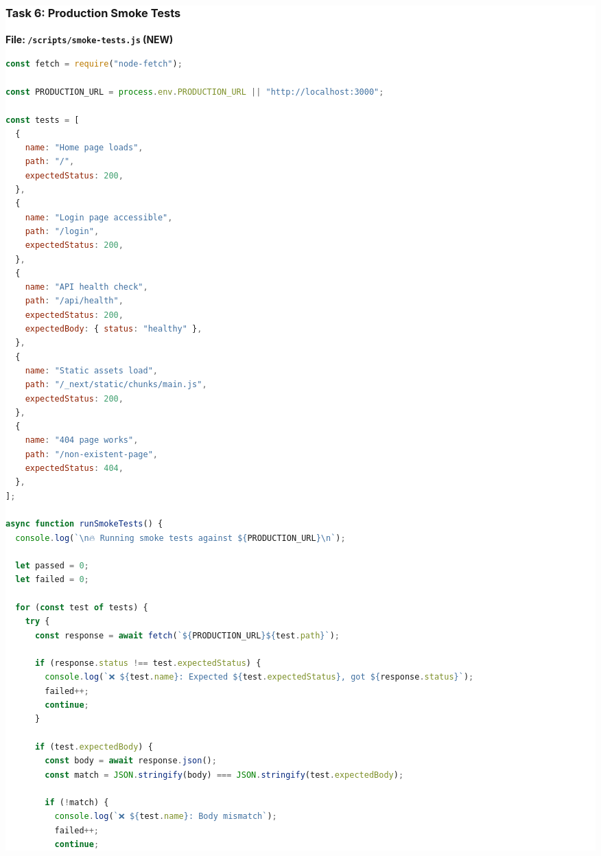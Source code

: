 ```toml
```

### Task 6: Production Smoke Tests

**File: `/scripts/smoke-tests.js` (NEW)**

```javascript
const fetch = require("node-fetch");

const PRODUCTION_URL = process.env.PRODUCTION_URL || "http://localhost:3000";

const tests = [
  {
    name: "Home page loads",
    path: "/",
    expectedStatus: 200,
  },
  {
    name: "Login page accessible",
    path: "/login",
    expectedStatus: 200,
  },
  {
    name: "API health check",
    path: "/api/health",
    expectedStatus: 200,
    expectedBody: { status: "healthy" },
  },
  {
    name: "Static assets load",
    path: "/_next/static/chunks/main.js",
    expectedStatus: 200,
  },
  {
    name: "404 page works",
    path: "/non-existent-page",
    expectedStatus: 404,
  },
];

async function runSmokeTests() {
  console.log(`\n🔥 Running smoke tests against ${PRODUCTION_URL}\n`);
  
  let passed = 0;
  let failed = 0;
  
  for (const test of tests) {
    try {
      const response = await fetch(`${PRODUCTION_URL}${test.path}`);
      
      if (response.status !== test.expectedStatus) {
        console.log(`❌ ${test.name}: Expected ${test.expectedStatus}, got ${response.status}`);
        failed++;
        continue;
      }
      
      if (test.expectedBody) {
        const body = await response.json();
        const match = JSON.stringify(body) === JSON.stringify(test.expectedBody);
        
        if (!match) {
          console.log(`❌ ${test.name}: Body mismatch`);
          failed++;
          continue;
```